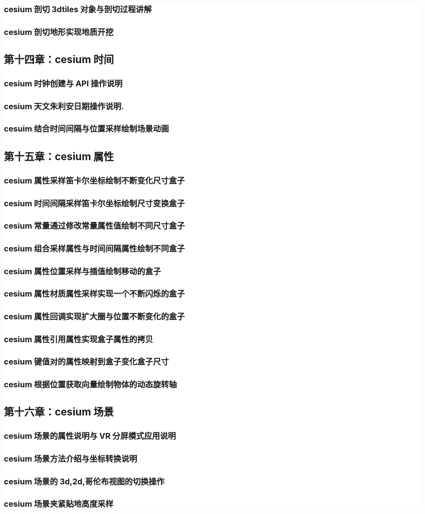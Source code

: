 ### cesium 剖切 3dtiles 对象与剖切过程讲解

### cesium 剖切地形实现地质开挖

## 第十四章：cesium 时间

### cesium 时钟创建与 API 操作说明

### cesium 天文朱利安日期操作说明.

### cesuim 结合时间间隔与位置采样绘制场景动画

## 第十五章：cesium 属性

### cesium 属性采样笛卡尔坐标绘制不断变化尺寸盒子

### cesium 时间间隔采样笛卡尔坐标绘制尺寸变换盒子

### cesium 常量通过修改常量属性值绘制不同尺寸盒子

### cesium 组合采样属性与时间间隔属性绘制不同盒子

### cesium 属性位置采样与插值绘制移动的盒子

### cesium 属性材质属性采样实现一个不断闪烁的盒子

### cesium 属性回调实现扩大圈与位置不断变化的盒子

### cesium 属性引用属性实现盒子属性的拷贝

### cesium 键值对的属性映射到盒子变化盒子尺寸

### cesium 根据位置获取向量绘制物体的动态旋转轴

## 第十六章：cesium 场景

### cesium 场景的属性说明与 VR 分屏模式应用说明

### cesium 场景方法介绍与坐标转换说明

### cesium 场景的 3d,2d,哥伦布视图的切换操作

### cesium 场景夹紧贴地高度采样

